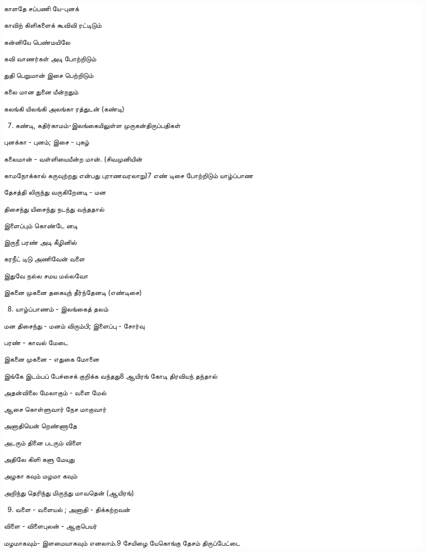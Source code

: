 காளதே சப்பணி யே-புனக்  

காவிற் கிளிகளைக் கூவிவி ரட்டிடும்  

கன்னியே பெண்மயிலே  

கவி வாணர்கள் அடி போற்றிடும்  

துதி பெறுமான் இசை பெற்றிடும்  

கலை மான துனை யீன்றதும்  

கலங்கி யிலங்கி அலங்கா ரத்துடன் (கண்டி)  

7. கண்டி, கதிர்காமம்-இலங்கையிலுள்ள முருகன்திருப்பதிகள்  

புனக்கா - புனம்; இசை - புகழ்  

கலைமான் - வள்ளியையீன்ற மான். (சிவமுனியின்  

காமநோக்கால் கருவுற்றது என்பது புராணவரலாறு)7 எண் டிசை போற்றிடும் யாழ்ப்பாண  

தேசத்தி லிருந்து வருகிறேனடி - மன  

திசைந்து யிசைந்து நடந்து வந்ததால்  

இளைப்பும் கொண்டே னடி  

இருநீ பரண் அடி கீழினில்  

கரநீட் டிடு அணிவேன் வளை  

இதுவே நல்ல சமய மல்லவோ  

இகனை முகனை தகையுந் தீர்ந்தேனடி (எண்டிசை)  

8. யாழ்ப்பாணம் - இலங்கைத் தலம்  

மன திசைந்து - மனம் விரும்பி; இளைப்பு - சோர்வு  

பரண் - காவல் மேடை  

இகனை முகனை - எதுகை மோனை  

இங்கே இடம்பப் பேச்சைக் குறிக்க வந்தது8 ஆயிரங் கோடி திரவியந் தந்தால்  

அதன்விலை மேலாகும் - வளை மேல்  

ஆசை கொள்ளுவார் நேச மாகுவார்  

அனாதியென் றெண்ணாதே  

அடரும் தினை படரும் விளை  

அதிலே கிளி களு மேயுது  

அழகா கவும் மழமா கவும்  

அறிந்து தெரிந்து மிருந்து மாவதென் (ஆயிரங்)  

9. வளை - வளையல் ; அனாதி - திக்கற்றவன்  

விளை - விளைபுலன் - ஆகுபெயர்  

மழமாகவும்- இளமையாகவும் எனலாம்.9 சேயிழை யேகொங்கு தேசம் திருப்பேட்டை  
